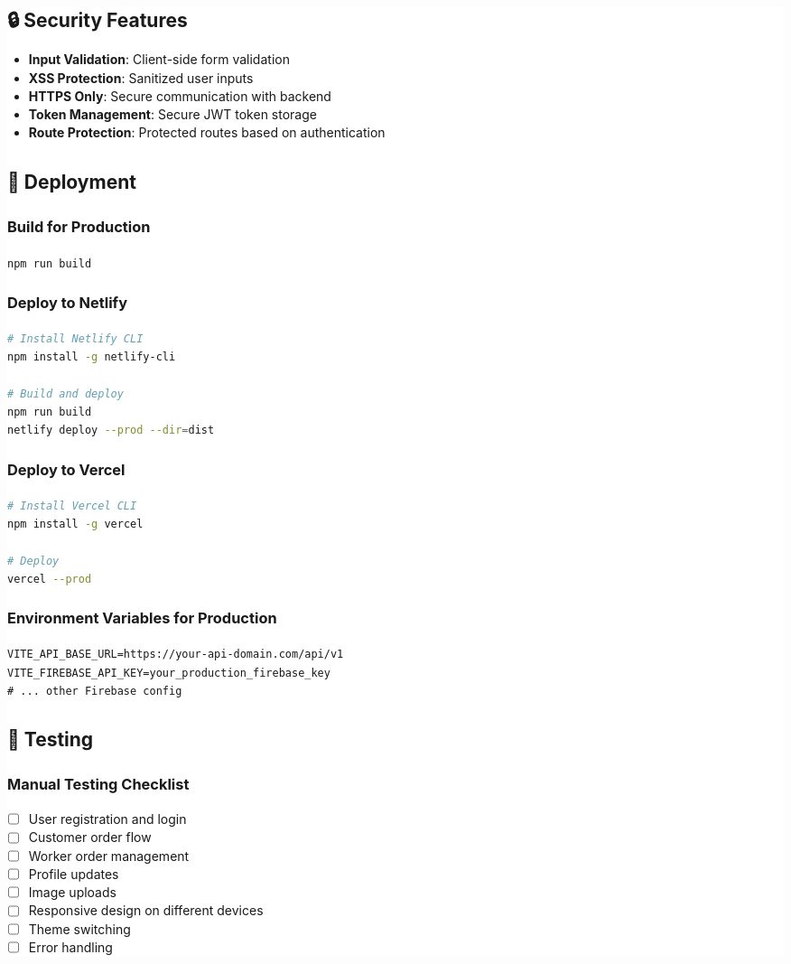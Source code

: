 ## 🔒 Security Features

- **Input Validation**: Client-side form validation
- **XSS Protection**: Sanitized user inputs
- **HTTPS Only**: Secure communication with backend
- **Token Management**: Secure JWT token storage
- **Route Protection**: Protected routes based on authentication

## 🚀 Deployment

### Build for Production

```bash
npm run build
```

### Deploy to Netlify

```bash
# Install Netlify CLI
npm install -g netlify-cli

# Build and deploy
npm run build
netlify deploy --prod --dir=dist
```

### Deploy to Vercel

```bash
# Install Vercel CLI
npm install -g vercel

# Deploy
vercel --prod
```

### Environment Variables for Production

```env
VITE_API_BASE_URL=https://your-api-domain.com/api/v1
VITE_FIREBASE_API_KEY=your_production_firebase_key
# ... other Firebase config
```

## 🧪 Testing

### Manual Testing Checklist

- [ ] User registration and login
- [ ] Customer order flow
- [ ] Worker order management
- [ ] Profile updates
- [ ] Image uploads
- [ ] Responsive design on different devices
- [ ] Theme switching
- [ ] Error handling
